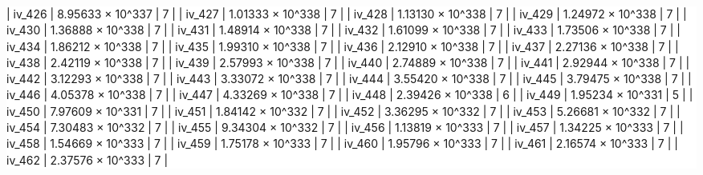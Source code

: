 | iv_426 | 8.95633 × 10^337 | 7 |
| iv_427 | 1.01333 × 10^338 | 7 |
| iv_428 | 1.13130 × 10^338 | 7 |
| iv_429 | 1.24972 × 10^338 | 7 |
| iv_430 | 1.36888 × 10^338 | 7 |
| iv_431 | 1.48914 × 10^338 | 7 |
| iv_432 | 1.61099 × 10^338 | 7 |
| iv_433 | 1.73506 × 10^338 | 7 |
| iv_434 | 1.86212 × 10^338 | 7 |
| iv_435 | 1.99310 × 10^338 | 7 |
| iv_436 | 2.12910 × 10^338 | 7 |
| iv_437 | 2.27136 × 10^338 | 7 |
| iv_438 | 2.42119 × 10^338 | 7 |
| iv_439 | 2.57993 × 10^338 | 7 |
| iv_440 | 2.74889 × 10^338 | 7 |
| iv_441 | 2.92944 × 10^338 | 7 |
| iv_442 | 3.12293 × 10^338 | 7 |
| iv_443 | 3.33072 × 10^338 | 7 |
| iv_444 | 3.55420 × 10^338 | 7 |
| iv_445 | 3.79475 × 10^338 | 7 |
| iv_446 | 4.05378 × 10^338 | 7 |
| iv_447 | 4.33269 × 10^338 | 7 |
| iv_448 | 2.39426 × 10^338 | 6 |
| iv_449 | 1.95234 × 10^331 | 5 |
| iv_450 | 7.97609 × 10^331 | 7 |
| iv_451 | 1.84142 × 10^332 | 7 |
| iv_452 | 3.36295 × 10^332 | 7 |
| iv_453 | 5.26681 × 10^332 | 7 |
| iv_454 | 7.30483 × 10^332 | 7 |
| iv_455 | 9.34304 × 10^332 | 7 |
| iv_456 | 1.13819 × 10^333 | 7 |
| iv_457 | 1.34225 × 10^333 | 7 |
| iv_458 | 1.54669 × 10^333 | 7 |
| iv_459 | 1.75178 × 10^333 | 7 |
| iv_460 | 1.95796 × 10^333 | 7 |
| iv_461 | 2.16574 × 10^333 | 7 |
| iv_462 | 2.37576 × 10^333 | 7 |